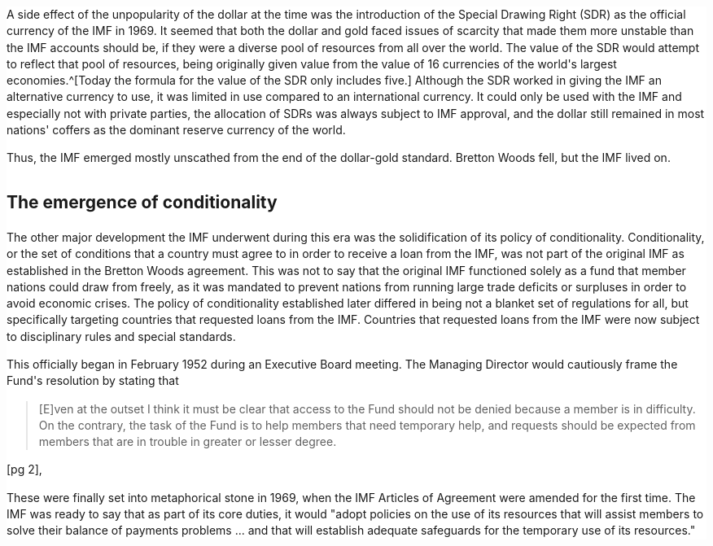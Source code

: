 A side effect of the unpopularity of the dollar at the time was
the introduction of the Special Drawing Right (SDR) as the
official currency of the IMF in 1969. It seemed that both the
dollar and gold faced issues of scarcity that made them more
unstable than the IMF accounts should be, if they were a
diverse pool of resources from all over the world. The value of
the SDR would attempt to reflect that pool of resources, being
originally given value from the value of 16 currencies of the
world's largest economies.^[Today the formula for the value of
the SDR only includes five.] Although the SDR worked in giving
the IMF an alternative currency to use, it was limited in use
compared to an international currency. It could only be used
with the IMF and especially not with private parties, the
allocation of SDRs was always subject to IMF approval, and the
dollar still remained in most nations' coffers as the dominant
reserve currency of the world.

Thus, the IMF emerged mostly unscathed from the end of the
dollar-gold standard. Bretton Woods fell, but the IMF lived on.

## The emergence of conditionality

The other major development the IMF underwent during this era
was the solidification of its policy of conditionality.
Conditionality, or the set of conditions that a country must
agree to in order to receive a loan from the IMF, was not part
of the original IMF as established in the Bretton Woods
agreement. This was not to say that the original IMF functioned
solely as a fund that member nations could draw from freely, as
it was mandated to prevent nations from running large trade
deficits or surpluses in order to avoid economic crises. The
policy of conditionality established later differed in being
not a blanket set of regulations for all, but specifically
targeting countries that requested loans from the IMF.
Countries that requested loans from the IMF were now subject to
disciplinary rules and special standards.

This officially began in February 1952 during an Executive
Board meeting. The Managing Director would cautiously frame the
Fund's resolution by stating that

> [E]ven at the outset I think it must be clear that access to
> the Fund should not be denied because a member is in
> difficulty. On the contrary, the task of the Fund is to help
> members that need temporary help, and requests should be
> expected from members that are in trouble in greater or
> lesser degree.

[pg 2],

These were finally set into metaphorical stone in 1969, when
the IMF Articles of Agreement were amended for the first time.
The IMF was ready to say that as part of its core duties, it
would "adopt policies on the use of its resources that will
assist members to solve their balance of payments problems ...
and that will establish adequate safeguards for the temporary
use of its resources."
